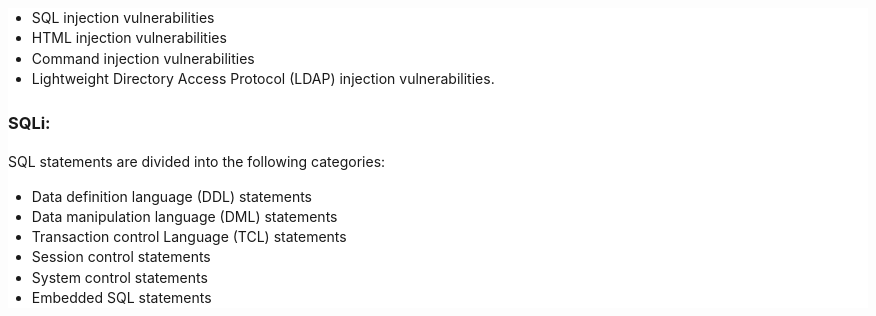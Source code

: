 - SQL injection vulnerabilities
- HTML injection vulnerabilities
- Command injection vulnerabilities
- Lightweight Directory Access Protocol (LDAP) injection vulnerabilities.
### SQLi:
SQL statements are divided into the following categories:

- Data definition language (DDL) statements
- Data manipulation language (DML) statements
- Transaction control Language (TCL) statements
- Session control statements
- System control statements
- Embedded SQL statements
